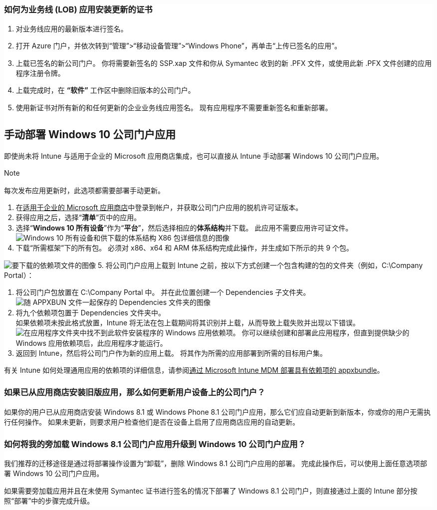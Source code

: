 ### <a name="how-to-install-the-updated-certificate-for-line-of-business-lob-apps"></a>如何为业务线 (LOB) 应用安装更新的证书

1.  对业务线应用的最新版本进行签名。

2.  打开 Azure 门户，并依次转到“管理”&gt;“移动设备管理”&gt;“Windows Phone”，再单击“上传已签名的应用”。

3.  上载已签名的新公司门户。 你将需要新签名的 SSP.xap 文件和你从 Symantec 收到的新 .PFX 文件，或使用此新 .PFX 文件创建的应用程序注册令牌。

4.  上载完成时，在 **“软件”**  工作区中删除旧版本的公司门户。

5.  使用新证书对所有新的和任何更新的企业业务线应用签名。 现有应用程序不需要重新签名和重新部署。

## <a name="manually-deploy-windows-10-company-portal-app"></a>手动部署 Windows 10 公司门户应用
即使尚未将 Intune 与适用于企业的 Microsoft 应用商店集成，也可以直接从 Intune 手动部署 Windows 10 公司门户应用。

 > [!NOTE]
 > 每次发布应用更新时，此选项都需要部署手动更新。

1. 在[适用于企业的 Microsoft 应用商店](https://www.microsoft.com/business-store)中登录到帐户，并获取公司门户应用的脱机许可证版本。  
2. 获得应用之后，选择“**清单**”页中的应用。  
3. 选择“**Windows 10 所有设备**”作为“**平台**”，然后选择相应的**体系结构**并下载。 此应用不需要应用许可证文件。
![Windows 10 所有设备和供下载的体系结构 X86 包详细信息的图像](./media/Win10CP-all-devices.png)
4. 下载“所需框架”下的所有包。 必须对 x86、x64 和 ARM 体系结构完成此操作，并生成如下所示的共 9 个包。

![要下载的依赖项文件的图像 ](./media/Win10CP-dependent-files.png)
5. 将公司门户应用上载到 Intune 之前，按以下方式创建一个包含构建的包的文件夹（例如，C:\Company Portal）：
   1. 将公司门户包放置在 C:\Company Portal 中。 并在此位置创建一个 Dependencies 子文件夹。  
   ![随 APPXBUN 文件一起保存的 Dependencies 文件夹的图像](./media/Win10CP-Dependencies-save.png)
   2. 将九个依赖项包置于 Dependencies 文件夹中。  
   如果依赖项未按此格式放置，Intune 将无法在包上载期间将其识别并上载，从而导致上载失败并出现以下错误。  
   ![在应用程序文件夹中找不到此软件安装程序的 Windows 应用依赖项。 你可以继续创建和部署此应用程序，但直到提供缺少的 Windows 应用依赖项后，此应用程序才能运行。](./media/Win10CP-error-message.png)
6. 返回到 Intune，然后将公司门户作为新的应用上载。 将其作为所需的应用部署到所需的目标用户集。  

有关 Intune 如何处理通用应用的依赖项的详细信息，请参阅[通过 Microsoft Intune MDM 部署具有依赖项的 appxbundle](https://blogs.technet.microsoft.com/configmgrdogs/2016/11/30/deploying-an-appxbundle-with-dependencies-via-microsoft-intune-mdm/)。  

### <a name="how-do-i-update-the-company-portal-on-my-users-devices-if-they-have-already-installed-the-older-apps-from-the-store"></a>如果已从应用商店安装旧版应用，那么如何更新用户设备上的公司门户？
如果你的用户已从应用商店安装 Windows 8.1 或 Windows Phone 8.1 公司门户应用，那么它们应自动更新到新版本，你或你的用户无需执行任何操作。 如果未更新，则要求用户检查他们是否在设备上启用了应用商店应用的自动更新。   

### <a name="how-do-i-upgrade-my-sideloaded-windows-81-company-portal-app-to-the-windows-10-company-portal-app"></a>如何将我的旁加载 Windows 8.1 公司门户应用升级到 Windows 10 公司门户应用？
我们推荐的迁移途径是通过将部署操作设置为“卸载”，删除 Windows 8.1 公司门户应用的部署。 完成此操作后，可以使用上面任意选项部署 Windows 10 公司门户应用。  

如果需要旁加载应用并且在未使用 Symantec 证书进行签名的情况下部署了 Windows 8.1 公司门户，则直接通过上面的 Intune 部分按照“部署”中的步骤完成升级。
